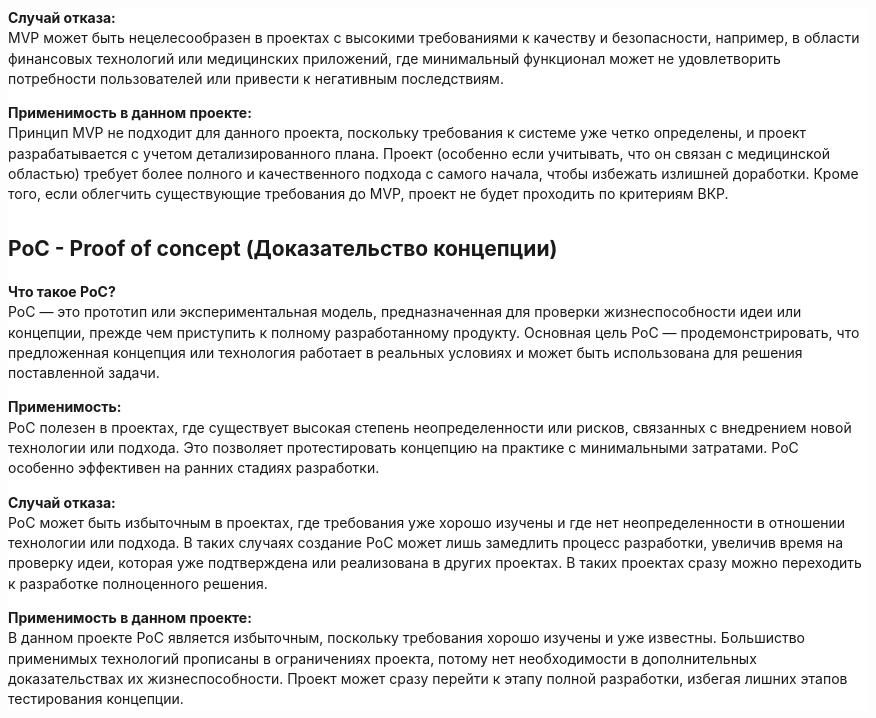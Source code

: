 **Случай отказа:**  
MVP может быть нецелесообразен в проектах с высокими требованиями к качеству и безопасности, например, в области финансовых технологий или медицинских приложений, где минимальный функционал может не удовлетворить потребности пользователей или привести к негативным последствиям.

**Применимость в данном проекте:**  
Принцип MVP не подходит для данного проекта, поскольку требования к системе уже четко определены, и проект разрабатывается с учетом детализированного плана. Проект (особенно если учитывать, что он связан с медицинской областью) требует более полного и качественного подхода с самого начала, чтобы избежать излишней доработки. Кроме того, если облегчить существующие требования до MVP, проект не будет проходить по критериям ВКР.


## PoC - Proof of concept (Доказательство концепции)

**Что такое PoC?**  
PoC — это прототип или экспериментальная модель, предназначенная для проверки жизнеспособности идеи или концепции, прежде чем приступить к полному разработанному продукту. Основная цель PoC — продемонстрировать, что предложенная концепция или технология работает в реальных условиях и может быть использована для решения поставленной задачи.

**Применимость:**  
PoC полезен в проектах, где существует высокая степень неопределенности или рисков, связанных с внедрением новой технологии или подхода. Это позволяет протестировать концепцию на практике с минимальными затратами. PoC особенно эффективен на ранних стадиях разработки.

**Случай отказа:**  
PoC может быть избыточным в проектах, где требования уже хорошо изучены и где нет неопределенности в отношении технологии или подхода. В таких случаях создание PoC может лишь замедлить процесс разработки, увеличив время на проверку идеи, которая уже подтверждена или реализована в других проектах. В таких проектах сразу можно переходить к разработке полноценного решения.

**Применимость в данном проекте:**  
В данном проекте PoC является избыточным, поскольку требования хорошо изучены и уже известны. Большиство применимых технологий прописаны в ограничениях проекта, потому нет необходимости в дополнительных доказательствах их жизнеспособности. Проект может сразу перейти к этапу полной разработки, избегая лишних этапов тестирования концепции.
